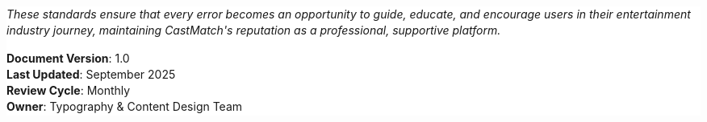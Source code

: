
*These standards ensure that every error becomes an opportunity to guide, educate, and encourage users in their entertainment industry journey, maintaining CastMatch's reputation as a professional, supportive platform.*

**Document Version**: 1.0  
**Last Updated**: September 2025  
**Review Cycle**: Monthly  
**Owner**: Typography & Content Design Team